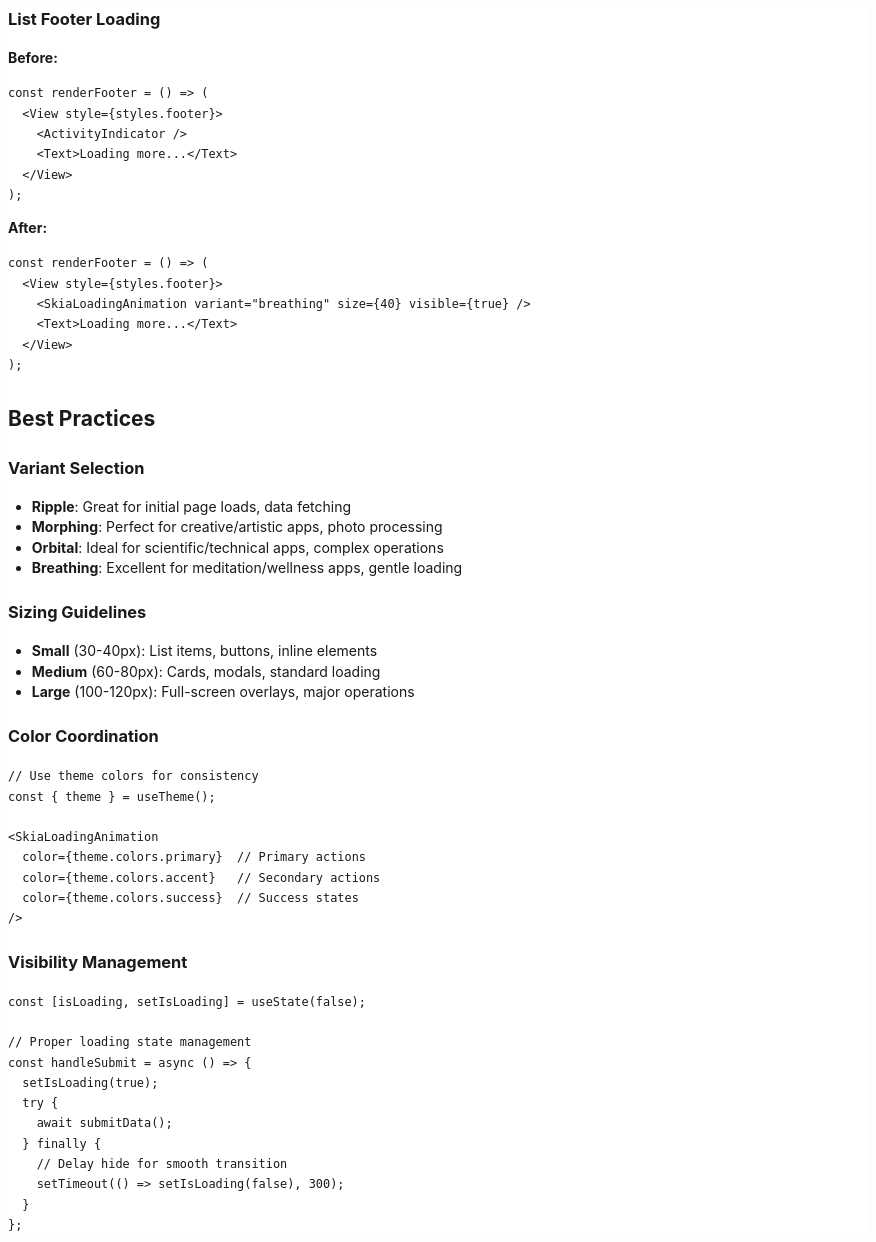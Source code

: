### List Footer Loading

**Before:**
```tsx
const renderFooter = () => (
  <View style={styles.footer}>
    <ActivityIndicator />
    <Text>Loading more...</Text>
  </View>
);
```

**After:**
```tsx
const renderFooter = () => (
  <View style={styles.footer}>
    <SkiaLoadingAnimation variant="breathing" size={40} visible={true} />
    <Text>Loading more...</Text>
  </View>
);
```

## Best Practices

### Variant Selection

- **Ripple**: Great for initial page loads, data fetching
- **Morphing**: Perfect for creative/artistic apps, photo processing
- **Orbital**: Ideal for scientific/technical apps, complex operations
- **Breathing**: Excellent for meditation/wellness apps, gentle loading

### Sizing Guidelines

- **Small** (30-40px): List items, buttons, inline elements
- **Medium** (60-80px): Cards, modals, standard loading
- **Large** (100-120px): Full-screen overlays, major operations

### Color Coordination

```tsx
// Use theme colors for consistency
const { theme } = useTheme();

<SkiaLoadingAnimation
  color={theme.colors.primary}  // Primary actions
  color={theme.colors.accent}   // Secondary actions
  color={theme.colors.success}  // Success states
/>
```

### Visibility Management

```tsx
const [isLoading, setIsLoading] = useState(false);

// Proper loading state management
const handleSubmit = async () => {
  setIsLoading(true);
  try {
    await submitData();
  } finally {
    // Delay hide for smooth transition
    setTimeout(() => setIsLoading(false), 300);
  }
};
```